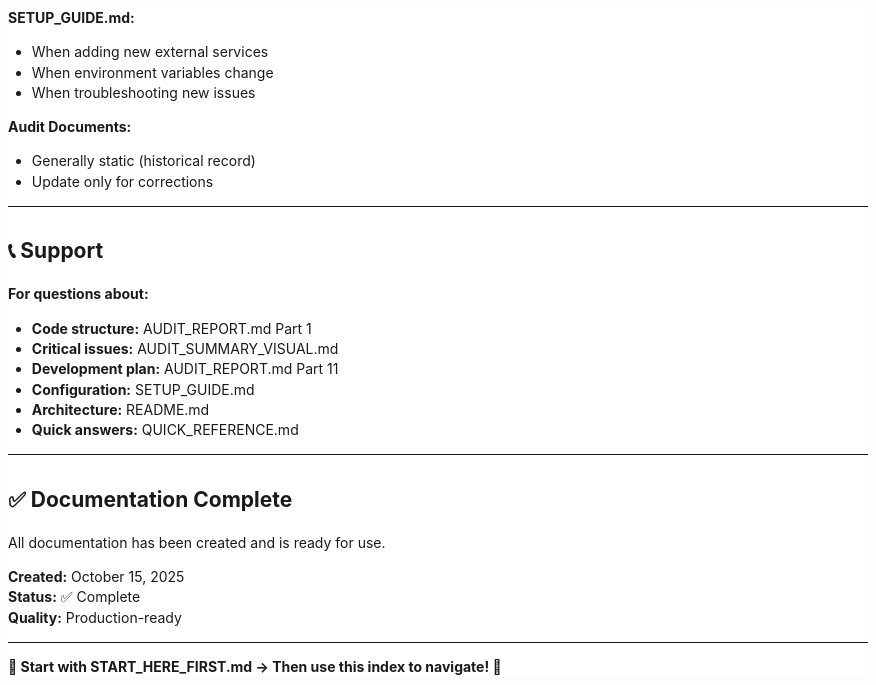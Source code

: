 **SETUP_GUIDE.md:**
- When adding new external services
- When environment variables change
- When troubleshooting new issues

**Audit Documents:**
- Generally static (historical record)
- Update only for corrections

---

## 📞 Support

**For questions about:**

- **Code structure:** AUDIT_REPORT.md Part 1
- **Critical issues:** AUDIT_SUMMARY_VISUAL.md
- **Development plan:** AUDIT_REPORT.md Part 11
- **Configuration:** SETUP_GUIDE.md
- **Architecture:** README.md
- **Quick answers:** QUICK_REFERENCE.md

---

## ✅ Documentation Complete

All documentation has been created and is ready for use.

**Created:** October 15, 2025  
**Status:** ✅ Complete  
**Quality:** Production-ready

---

**🎯 Start with START_HERE_FIRST.md → Then use this index to navigate! 🎯**

